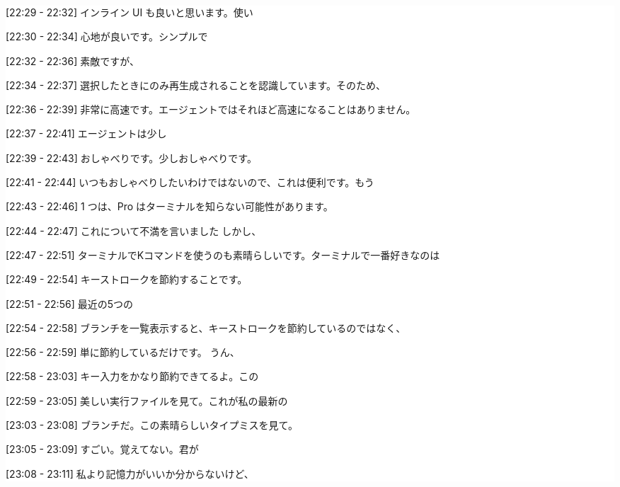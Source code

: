 [22:29 - 22:32]
インライン UI も良いと思います。使い

[22:30 - 22:34]
心地が良いです。シンプルで

[22:32 - 22:36]
素敵ですが、

[22:34 - 22:37]
選択したときにのみ再生成されることを認識しています。そのため、

[22:36 - 22:39]
非常に高速です。エージェントではそれほど高速になることはありません。

[22:37 - 22:41]
エージェントは少し

[22:39 - 22:43]
おしゃべりです。少しおしゃべりです。

[22:41 - 22:44]
いつもおしゃべりしたいわけではないので、これは便利です。もう

[22:43 - 22:46]
1 つは、Pro はターミナルを知らない可能性があります。

[22:44 - 22:47]
これについて不満を言いました しかし、

[22:47 - 22:51]
ターミナルでKコマンドを使うのも素晴らしいです。ターミナルで一番好きなのは

[22:49 - 22:54]
キーストロークを節約することです。

[22:51 - 22:56]
最近の5つの

[22:54 - 22:58]
ブランチを一覧表示すると、キーストロークを節約しているのではなく、

[22:56 - 22:59]
単に節約しているだけです。 うん、

[22:58 - 23:03]
キー入力をかなり節約できてるよ。この

[22:59 - 23:05]
美しい実行ファイルを見て。これが私の最新の

[23:03 - 23:08]
ブランチだ。この素晴らしいタイプミスを見て。

[23:05 - 23:09]
すごい。覚えてない。君が

[23:08 - 23:11]
私より記憶力がいいか分からないけど、
